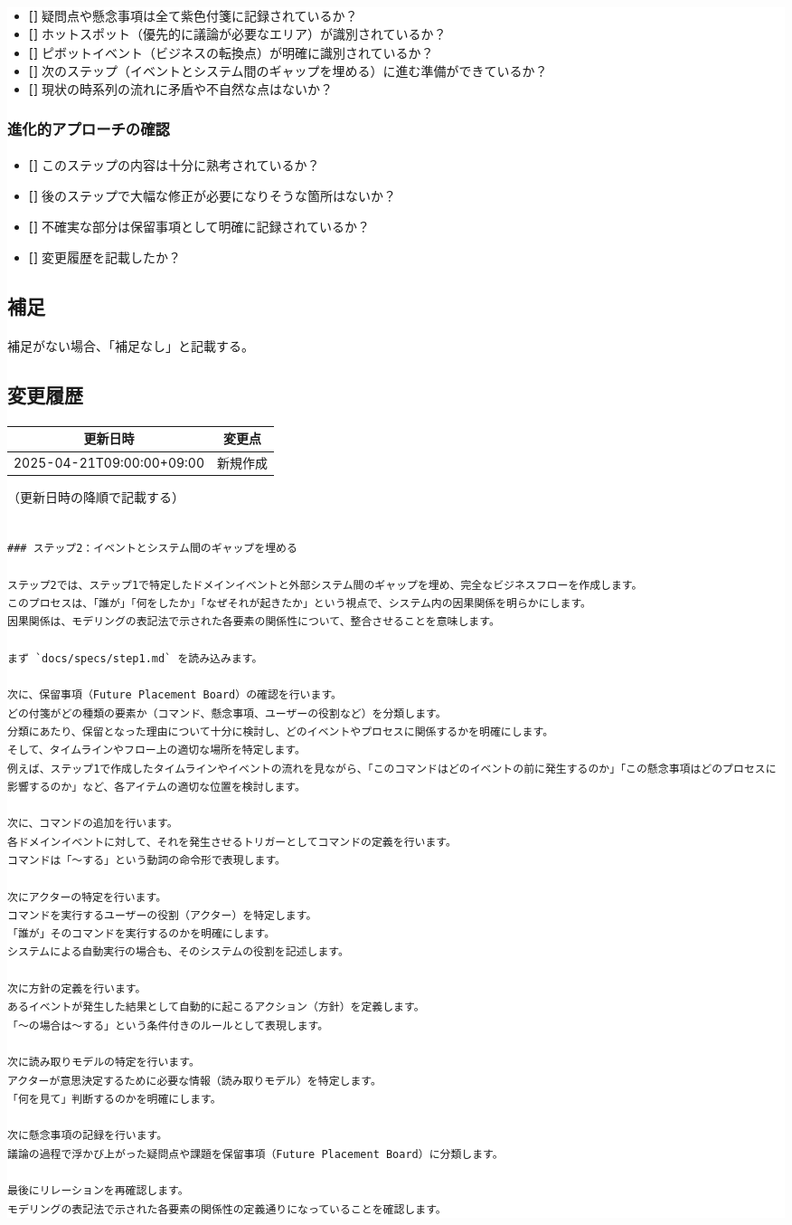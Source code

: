 - [] 疑問点や懸念事項は全て紫色付箋に記録されているか？
- [] ホットスポット（優先的に議論が必要なエリア）が識別されているか？
- [] ピボットイベント（ビジネスの転換点）が明確に識別されているか？
- [] 次のステップ（イベントとシステム間のギャップを埋める）に進む準備ができているか？
- [] 現状の時系列の流れに矛盾や不自然な点はないか？

### 進化的アプローチの確認

- [] このステップの内容は十分に熟考されているか？
- [] 後のステップで大幅な修正が必要になりそうな箇所はないか？
- [] 不確実な部分は保留事項として明確に記録されているか？

- [] 変更履歴を記載したか？

## 補足

補足がない場合、「補足なし」と記載する。

## 変更履歴

| 更新日時                  | 変更点   |
| ------------------------- | -------- |
| 2025-04-21T09:00:00+09:00 | 新規作成 |

（更新日時の降順で記載する）
````

### ステップ2：イベントとシステム間のギャップを埋める

ステップ2では、ステップ1で特定したドメインイベントと外部システム間のギャップを埋め、完全なビジネスフローを作成します。
このプロセスは、「誰が」「何をしたか」「なぜそれが起きたか」という視点で、システム内の因果関係を明らかにします。
因果関係は、モデリングの表記法で示された各要素の関係性について、整合させることを意味します。

まず `docs/specs/step1.md` を読み込みます。

次に、保留事項（Future Placement Board）の確認を行います。
どの付箋がどの種類の要素か（コマンド、懸念事項、ユーザーの役割など）を分類します。
分類にあたり、保留となった理由について十分に検討し、どのイベントやプロセスに関係するかを明確にします。
そして、タイムラインやフロー上の適切な場所を特定します。
例えば、ステップ1で作成したタイムラインやイベントの流れを見ながら、「このコマンドはどのイベントの前に発生するのか」「この懸念事項はどのプロセスに影響するのか」など、各アイテムの適切な位置を検討します。

次に、コマンドの追加を行います。
各ドメインイベントに対して、それを発生させるトリガーとしてコマンドの定義を行います。
コマンドは「〜する」という動詞の命令形で表現します。

次にアクターの特定を行います。
コマンドを実行するユーザーの役割（アクター）を特定します。
「誰が」そのコマンドを実行するのかを明確にします。
システムによる自動実行の場合も、そのシステムの役割を記述します。

次に方針の定義を行います。
あるイベントが発生した結果として自動的に起こるアクション（方針）を定義します。
「〜の場合は〜する」という条件付きのルールとして表現します。

次に読み取りモデルの特定を行います。
アクターが意思決定するために必要な情報（読み取りモデル）を特定します。
「何を見て」判断するのかを明確にします。

次に懸念事項の記録を行います。
議論の過程で浮かび上がった疑問点や課題を保留事項（Future Placement Board）に分類します。

最後にリレーションを再確認します。
モデリングの表記法で示された各要素の関係性の定義通りになっていることを確認します。
````